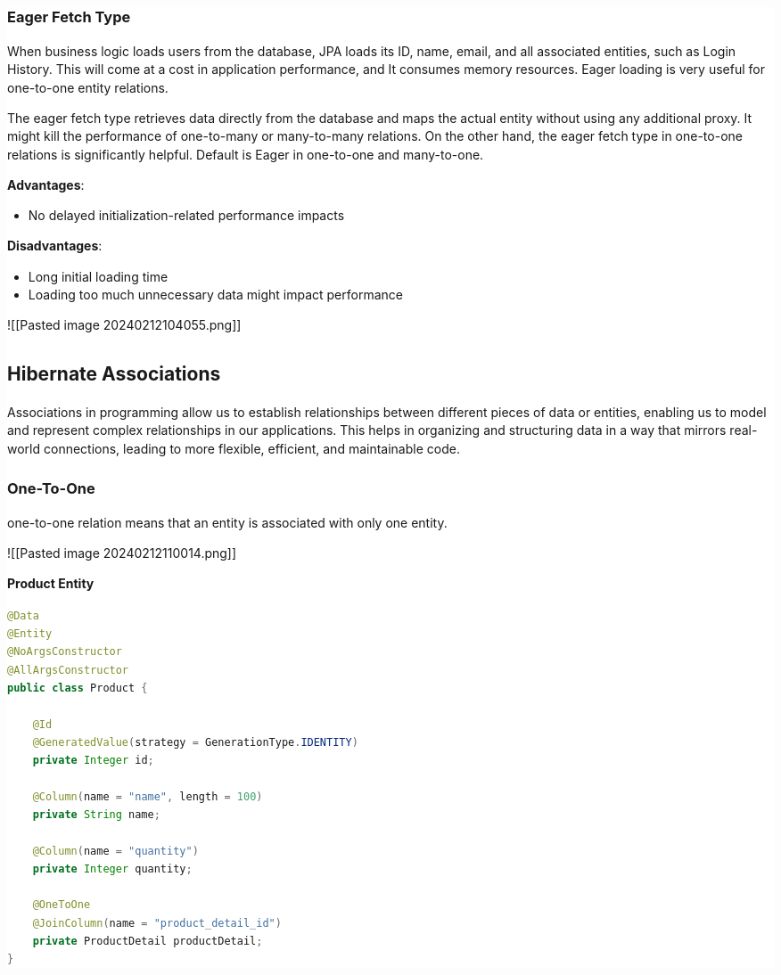 ###  Eager Fetch Type

When business logic loads users from the database, JPA loads its ID, name, email, and all associated entities, such as Login History. This will come at a cost in application performance, and It consumes memory resources. Eager loading is very useful for one-to-one entity relations.

The eager fetch type retrieves data directly from the database and maps the actual entity without using any additional proxy. It might kill the performance of one-to-many or many-to-many relations. On the other hand, the eager fetch type in one-to-one relations is significantly helpful. Default is Eager in one-to-one and many-to-one.

**Advantages**:

- No delayed initialization-related performance impacts

**Disadvantages**:

- Long initial loading time
- Loading too much unnecessary data might impact performance


![[Pasted image 20240212104055.png]]

##  Hibernate Associations

Associations in programming allow us to establish relationships between different pieces of data or entities, enabling us to model and represent complex relationships in our applications. This helps in organizing and structuring data in a way that mirrors real-world connections, leading to more flexible, efficient, and maintainable code.

### One-To-One

one-to-one relation means that an entity is associated with only one entity.

![[Pasted image 20240212110014.png]]

**Product Entity**

```java
@Data  
@Entity  
@NoArgsConstructor  
@AllArgsConstructor  
public class Product {  
  
	@Id  
	@GeneratedValue(strategy = GenerationType.IDENTITY)  
	private Integer id;  
	  
	@Column(name = "name", length = 100)  
	private String name;  
	  
	@Column(name = "quantity")  
	private Integer quantity;  
	  
	@OneToOne  
	@JoinColumn(name = "product_detail_id")  
	private ProductDetail productDetail;  
}
```
